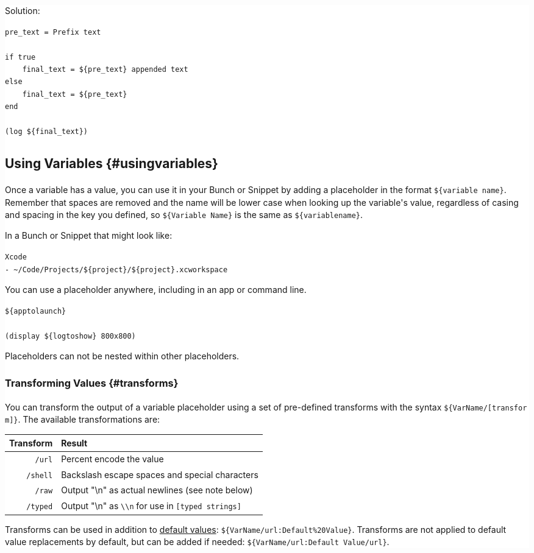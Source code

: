 Solution:

```bunch
pre_text = Prefix text

if true
    final_text = ${pre_text} appended text
else
    final_text = ${pre_text}
end

(log ${final_text})
```

## Using Variables {#usingvariables}

Once a variable has a value, you can use it in your Bunch or Snippet by adding a placeholder in the format `${variable name}`. Remember that spaces are removed and the name will be lower case when looking up the variable's value, regardless of casing and spacing in the key you defined, so `${Variable Name}` is the same as `${variablename}`.

In a Bunch or Snippet that might look like:

```bunch
Xcode
- ~/Code/Projects/${project}/${project}.xcworkspace
```

You can use a placeholder anywhere, including in an app or command line.

```bunch
${apptolaunch}

(display ${logtoshow} 800x800)
```

Placeholders can not be nested within other placeholders.

### Transforming Values {#transforms}

You can transform the output of a variable placeholder using a set of pre-defined transforms with the syntax `${VarName/[transform]}`. The available transformations are:

| Transform    | Result                                               |
| -----------: | :--------------------------------------------------- |
| `/url`       | Percent encode the value                             |
| `/shell`     | Backslash escape spaces and special characters       |
| `/raw`       | Output "\n" as actual newlines (see note below)      |
| `/typed`     | Output "\n" as `\\n` for use in `[typed strings]`   |

Transforms can be used in addition to [default values](#defaultvalues): `${VarName/url:Default%20Value}`. Transforms are not applied to default value replacements by default, but can be added if needed: `${VarName/url:Default Value/url}`.
